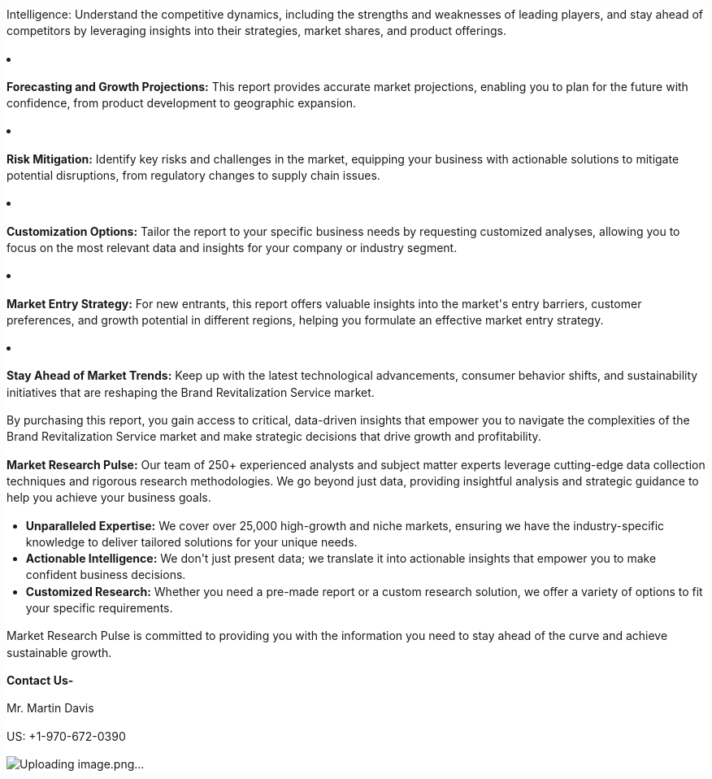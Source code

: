 Intelligence:</strong> Understand the competitive dynamics, including the strengths and weaknesses of leading players, and stay ahead of competitors by leveraging insights into their strategies, market shares, and product offerings.</p></li><li><p><strong>Forecasting and Growth Projections:</strong> This report provides accurate market projections, enabling you to plan for the future with confidence, from product development to geographic expansion.</p></li><li><p><strong>Risk Mitigation:</strong> Identify key risks and challenges in the market, equipping your business with actionable solutions to mitigate potential disruptions, from regulatory changes to supply chain issues.</p></li><li><p><strong>Customization Options:</strong> Tailor the report to your specific business needs by requesting customized analyses, allowing you to focus on the most relevant data and insights for your company or industry segment.</p></li><li><p><strong>Market Entry Strategy:</strong> For new entrants, this report offers valuable insights into the market's entry barriers, customer preferences, and growth potential in different regions, helping you formulate an effective market entry strategy.</p></li><li><p><strong>Stay Ahead of Market Trends:</strong> Keep up with the latest technological advancements, consumer behavior shifts, and sustainability initiatives that are reshaping the Brand Revitalization Service market.</p></li></ol><p>By purchasing this report, you gain access to critical, data-driven insights that empower you to navigate the complexities of the Brand Revitalization Service market and make strategic decisions that drive growth and profitability.</p><p><strong>Market Research Pulse:</strong>&nbsp;Our team of 250+ experienced analysts and subject matter experts leverage cutting-edge data collection techniques and rigorous research methodologies. We go beyond just data, providing insightful analysis and strategic guidance to help you achieve your business goals.</p><ul><li><strong>Unparalleled Expertise:</strong>&nbsp;We cover over 25,000 high-growth and niche markets, ensuring we have the industry-specific knowledge to deliver tailored solutions for your unique needs.</li><li><strong>Actionable Intelligence:</strong>&nbsp;We don't just present data; we translate it into actionable insights that empower you to make confident business decisions.</li><li><strong>Customized Research:</strong>&nbsp;Whether you need a pre-made report or a custom research solution, we offer a variety of options to fit your specific requirements.</li></ul><p>Market Research Pulse is committed to providing you with the information you need to stay ahead of the curve and achieve sustainable growth.</p><p><strong>Contact Us-</strong></p><p>Mr. Martin Davis</p><p>US: +1-970-672-0390</p>
![Uploading image.png…]()
